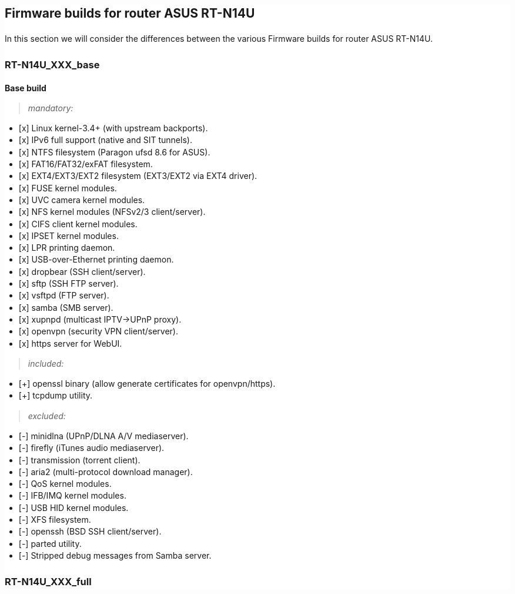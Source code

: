 


## Firmware builds for router ASUS RT-N14U ##

In this section we will consider the differences between the various Firmware builds for router ASUS RT-N14U.


### RT-N14U\_XXX\_base ###

**Base build**

> _mandatory:_
  * [х] Linux kernel-3.4+ (with upstream backports).
  * [х] IPv6 full support (native and SIT tunnels).
  * [х] NTFS filesystem (Paragon ufsd 8.6 for ASUS).
  * [х] FAT16/FAT32/exFAT filesystem.
  * [х] EXT4/EXT3/EXT2 filesystem (EXT3/EXT2 via EXT4 driver).
  * [х] FUSE kernel modules.
  * [х] UVC camera kernel modules.
  * [х] NFS kernel modules (NFSv2/3 client/server).
  * [х] CIFS client kernel modules.
  * [х] IPSET kernel modules.
  * [х] LPR printing daemon.
  * [х] USB-over-Ethernet printing daemon.
  * [х] dropbear (SSH client/server).
  * [х] sftp (SSH FTP server).
  * [х] vsftpd (FTP server).
  * [х] samba (SMB server).
  * [х] xupnpd (multicast IPTV->UPnP proxy).
  * [х] openvpn (security VPN client/server).
  * [х] https server for WebUI.

> _included:_
  * [+] openssl binary (allow generate certificates for openvpn/https).
  * [+] tcpdump utility.

> _excluded:_
  * [-] minidlna (UPnP/DLNA A/V mediaserver).
  * [-] firefly (iTunes audio mediaserver).
  * [-] transmission (torrent client).
  * [-] aria2 (multi-protocol download manager).
  * [-] QoS kernel modules.
  * [-] IFB/IMQ kernel modules.
  * [-] USB HID kernel modules.
  * [-] XFS filesystem.
  * [-] openssh (BSD SSH client/server).
  * [-] parted utility.
  * [-] Stripped debug messages from Samba server.


### RT-N14U\_XXX\_full ###
